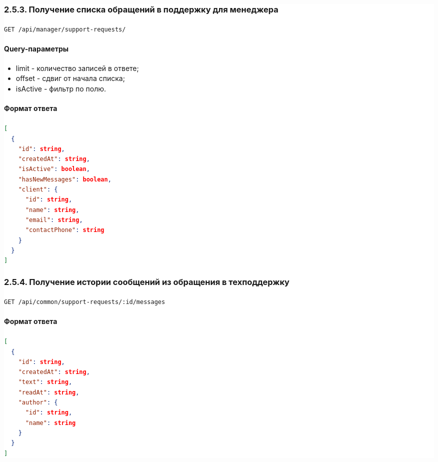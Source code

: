 ### 2.5.3. Получение списка обращений в поддержку для менеджера

```http
GET /api/manager/support-requests/
```

#### **Query-параметры**

- limit - количество записей в ответе;
- offset - сдвиг от начала списка;
- isActive - фильтр по полю.

#### **Формат ответа**

```json
[
  {
    "id": string,
    "createdAt": string,
    "isActive": boolean,
    "hasNewMessages": boolean,
    "client": {
      "id": string,
      "name": string,
      "email": string,
      "contactPhone": string
    }
  }
]
```

### 2.5.4. Получение истории сообщений из обращения в техподдержку

```http
GET /api/common/support-requests/:id/messages
```

#### **Формат ответа**

```json
[
  {
    "id": string,
    "createdAt": string,
    "text": string,
    "readAt": string,
    "author": {
      "id": string,
      "name": string
    }
  }
]
```
